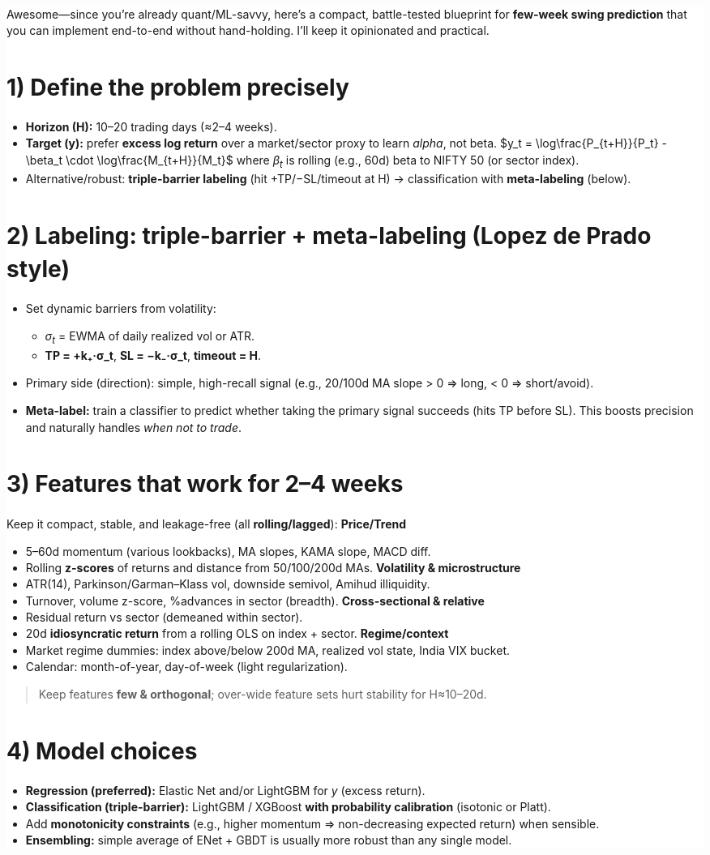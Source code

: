 Awesome—since you’re already quant/ML-savvy, here’s a compact, battle-tested blueprint for **few-week swing prediction** that you can implement end-to-end without hand-holding. I’ll keep it opinionated and practical.

# 1) Define the problem precisely

* **Horizon (H):** 10–20 trading days (≈2–4 weeks).
* **Target (y):** prefer **excess log return** over a market/sector proxy to learn *alpha*, not beta.
  $y_t = \log\frac{P_{t+H}}{P_t} - \beta_t \cdot \log\frac{M_{t+H}}{M_t}$
  where $\beta_t$ is rolling (e.g., 60d) beta to NIFTY 50 (or sector index).
* Alternative/robust: **triple-barrier labeling** (hit +TP/−SL/timeout at H) → classification with **meta-labeling** (below).

# 2) Labeling: triple-barrier + meta-labeling (Lopez de Prado style)

* Set dynamic barriers from volatility:

  * $\sigma_t$ = EWMA of daily realized vol or ATR.
  * **TP = +k₊·σ\_t**, **SL = −k₋·σ\_t**, **timeout = H**.
* Primary side (direction): simple, high-recall signal (e.g., 20/100d MA slope > 0 ⇒ long, < 0 ⇒ short/avoid).
* **Meta-label:** train a classifier to predict whether taking the primary signal succeeds (hits TP before SL). This boosts precision and naturally handles *when not to trade*.

# 3) Features that work for 2–4 weeks

Keep it compact, stable, and leakage-free (all **rolling/lagged**):
**Price/Trend**

* 5–60d momentum (various lookbacks), MA slopes, KAMA slope, MACD diff.
* Rolling **z-scores** of returns and distance from 50/100/200d MAs.
  **Volatility & microstructure**
* ATR(14), Parkinson/Garman–Klass vol, downside semivol, Amihud illiquidity.
* Turnover, volume z-score, %advances in sector (breadth).
  **Cross-sectional & relative**
* Residual return vs sector (demeaned within sector).
* 20d **idiosyncratic return** from a rolling OLS on index + sector.
  **Regime/context**
* Market regime dummies: index above/below 200d MA, realized vol state, India VIX bucket.
* Calendar: month-of-year, day-of-week (light regularization).

> Keep features **few & orthogonal**; over-wide feature sets hurt stability for H≈10–20d.

# 4) Model choices

* **Regression (preferred):** Elastic Net and/or LightGBM for $y$ (excess return).
* **Classification (triple-barrier):** LightGBM / XGBoost **with probability calibration** (isotonic or Platt).
* Add **monotonicity constraints** (e.g., higher momentum ⇒ non-decreasing expected return) when sensible.
* **Ensembling:** simple average of ENet + GBDT is usually more robust than any single model.
